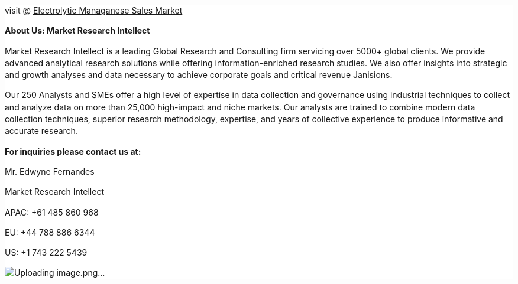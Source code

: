 visit&nbsp;@</strong>&nbsp;</span><span class="font-[700]"><a href="https://www.marketresearchintellect.com/product/global-electrolytic-managanese-sales-market/?utm_source=Linkedin&utm_medium=865" target="_blank" data-tracking-control-name="article-ssr-frontend-pulse_little-text-block" data-tracking-will-navigate="" data-test-link="">Electrolytic Managanese Sales Market</a></span></p><p><strong><span class="font-[700]">About Us: Market Research Intellect</span></strong></p><p><span class="">Market Research Intellect is a leading Global Research and Consulting firm servicing over 5000+ global clients. We provide advanced analytical research solutions while offering information-enriched research studies.&nbsp;</span>We also offer insights into strategic and growth analyses and data necessary to achieve corporate goals and critical revenue Janisions.</p><p><span class="">Our 250 Analysts and SMEs offer a high level of expertise in data collection and governance using industrial techniques to collect and analyze data on more than 25,000 high-impact and niche markets. Our analysts are trained to combine modern data collection techniques, superior research methodology, expertise, and years of collective experience to produce informative and accurate research.</span></p><p><strong>For inquiries please contact us at:</strong></p><p>Mr. Edwyne Fernandes</p><p>Market Research Intellect</p><p>APAC: +61 485 860 968</p><p>EU: +44 788 886 6344</p><p>US: +1 743 222 5439</p>
![Uploading image.png…]()

